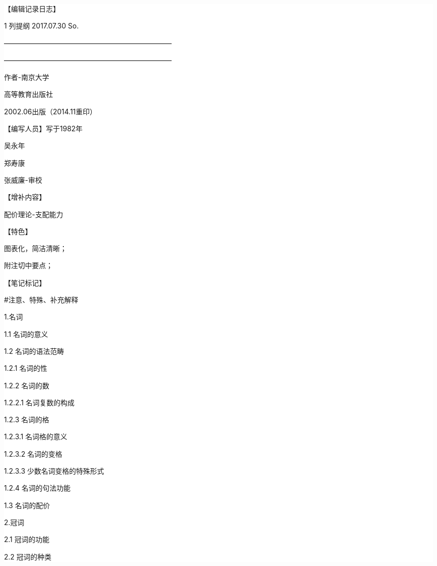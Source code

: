 【编辑记录日志】

1 列提纲 2017.07.30 So.

————————————————————————

————————————————————————

作者-南京大学

高等教育出版社

2002.06出版（2014.11重印）

【编写人员】写于1982年

吴永年

郑寿康

张威廉-审校

【增补内容】

配价理论-支配能力

【特色】

图表化，简洁清晰；

附注切中要点；

【笔记标记】

\#注意、特殊、补充解释

1.名词

1.1 名词的意义

1.2 名词的语法范畴

1.2.1 名词的性

1.2.2 名词的数

1.2.2.1 名词复数的构成

1.2.3 名词的格

1.2.3.1 名词格的意义

1.2.3.2 名词的变格

1.2.3.3 少数名词变格的特殊形式

1.2.4 名词的句法功能

1.3 名词的配价

2.冠词

2.1 冠词的功能

2.2 冠词的种类
